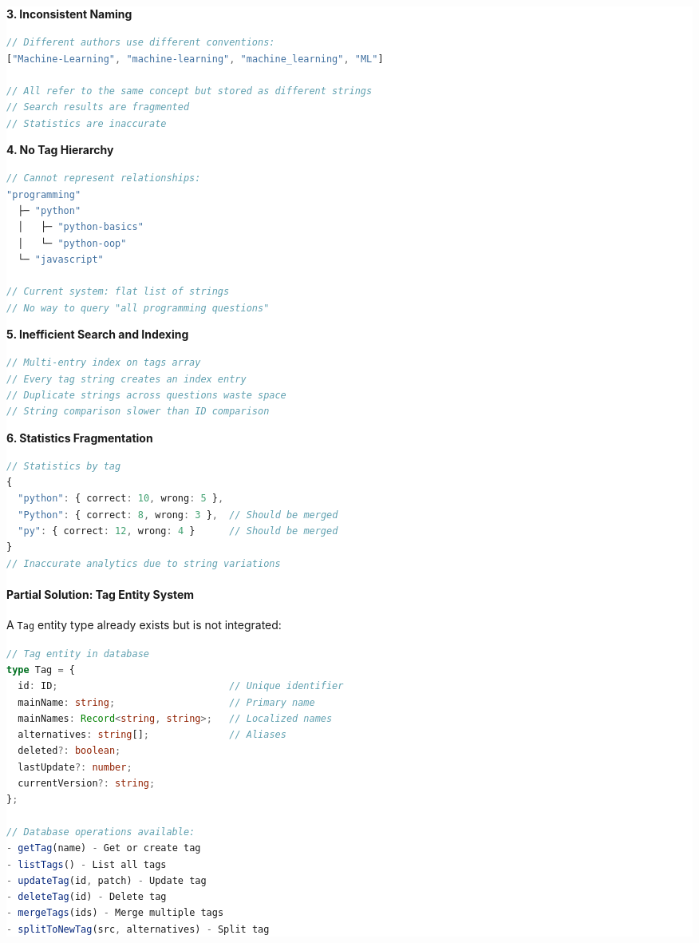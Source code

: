 **3. Inconsistent Naming**
```typescript
// Different authors use different conventions:
["Machine-Learning", "machine-learning", "machine_learning", "ML"]

// All refer to the same concept but stored as different strings
// Search results are fragmented
// Statistics are inaccurate
```

**4. No Tag Hierarchy**
```typescript
// Cannot represent relationships:
"programming" 
  ├─ "python"
  │   ├─ "python-basics"
  │   └─ "python-oop"
  └─ "javascript"

// Current system: flat list of strings
// No way to query "all programming questions"
```

**5. Inefficient Search and Indexing**
```typescript
// Multi-entry index on tags array
// Every tag string creates an index entry
// Duplicate strings across questions waste space
// String comparison slower than ID comparison
```

**6. Statistics Fragmentation**
```typescript
// Statistics by tag
{
  "python": { correct: 10, wrong: 5 },
  "Python": { correct: 8, wrong: 3 },  // Should be merged
  "py": { correct: 12, wrong: 4 }      // Should be merged
}
// Inaccurate analytics due to string variations
```

#### Partial Solution: Tag Entity System

A `Tag` entity type already exists but is not integrated:

```typescript
// Tag entity in database
type Tag = {
  id: ID;                              // Unique identifier
  mainName: string;                    // Primary name
  mainNames: Record<string, string>;   // Localized names
  alternatives: string[];              // Aliases
  deleted?: boolean;
  lastUpdate?: number;
  currentVersion?: string;
};

// Database operations available:
- getTag(name) - Get or create tag
- listTags() - List all tags
- updateTag(id, patch) - Update tag
- deleteTag(id) - Delete tag
- mergeTags(ids) - Merge multiple tags
- splitToNewTag(src, alternatives) - Split tag
```
